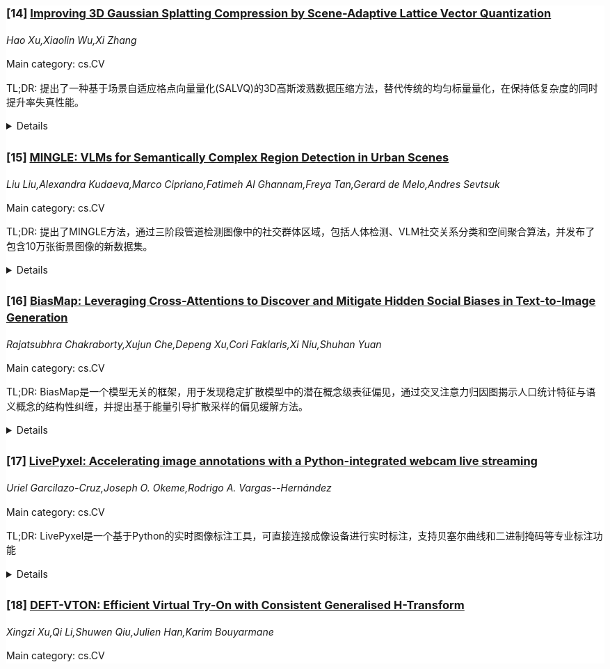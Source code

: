 
### [14] [Improving 3D Gaussian Splatting Compression by Scene-Adaptive Lattice Vector Quantization](https://arxiv.org/abs/2509.13482)
*Hao Xu,Xiaolin Wu,Xi Zhang*

Main category: cs.CV

TL;DR: 提出了一种基于场景自适应格点向量量化(SALVQ)的3D高斯泼溅数据压缩方法，替代传统的均匀标量量化，在保持低复杂度的同时提升率失真性能。


<details><summary>Details</summary></details>


### [15] [MINGLE: VLMs for Semantically Complex Region Detection in Urban Scenes](https://arxiv.org/abs/2509.13484)
*Liu Liu,Alexandra Kudaeva,Marco Cipriano,Fatimeh Al Ghannam,Freya Tan,Gerard de Melo,Andres Sevtsuk*

Main category: cs.CV

TL;DR: 提出了MINGLE方法，通过三阶段管道检测图像中的社交群体区域，包括人体检测、VLM社交关系分类和空间聚合算法，并发布了包含10万张街景图像的新数据集。


<details><summary>Details</summary></details>


### [16] [BiasMap: Leveraging Cross-Attentions to Discover and Mitigate Hidden Social Biases in Text-to-Image Generation](https://arxiv.org/abs/2509.13496)
*Rajatsubhra Chakraborty,Xujun Che,Depeng Xu,Cori Faklaris,Xi Niu,Shuhan Yuan*

Main category: cs.CV

TL;DR: BiasMap是一个模型无关的框架，用于发现稳定扩散模型中的潜在概念级表征偏见，通过交叉注意力归因图揭示人口统计特征与语义概念的结构性纠缠，并提出基于能量引导扩散采样的偏见缓解方法。


<details><summary>Details</summary></details>


### [17] [LivePyxel: Accelerating image annotations with a Python-integrated webcam live streaming](https://arxiv.org/abs/2509.13504)
*Uriel Garcilazo-Cruz,Joseph O. Okeme,Rodrigo A. Vargas--Hernández*

Main category: cs.CV

TL;DR: LivePyxel是一个基于Python的实时图像标注工具，可直接连接成像设备进行实时标注，支持贝塞尔曲线和二进制掩码等专业标注功能


<details><summary>Details</summary></details>


### [18] [DEFT-VTON: Efficient Virtual Try-On with Consistent Generalised H-Transform](https://arxiv.org/abs/2509.13506)
*Xingzi Xu,Qi Li,Shuwen Qiu,Julien Han,Karim Bouyarmane*

Main category: cs.CV
